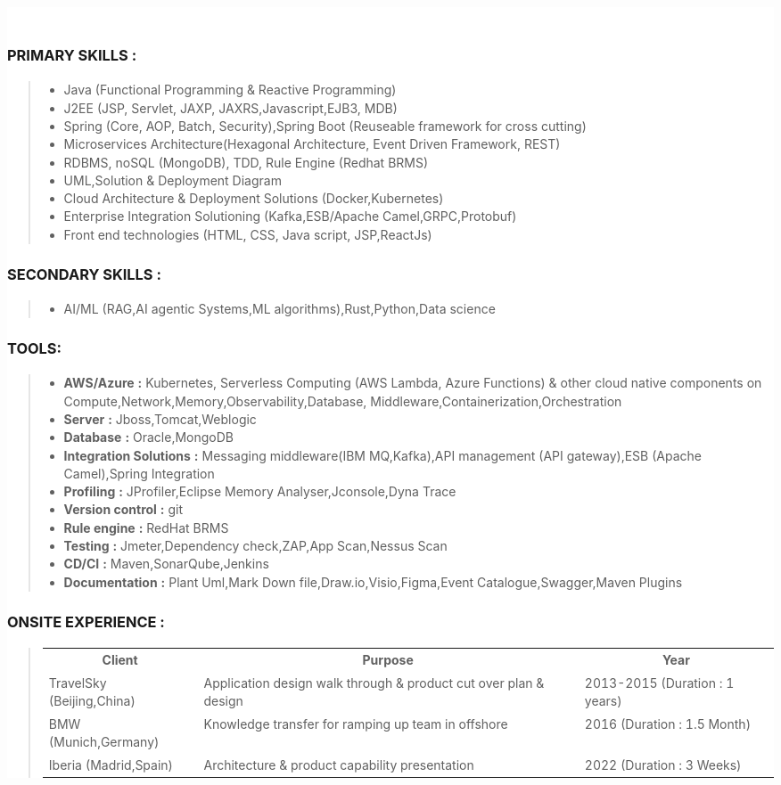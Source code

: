 </blockquote >
<br>
<h3 align="left"><b>PRIMARY SKILLS :</b></h3>

<blockquote style="font-size: 1rem;">

- Java (Functional Programming & Reactive Programming)
- J2EE (JSP, Servlet, JAXP, JAXRS,Javascript,EJB3, MDB)
- Spring (Core, AOP, Batch, Security),Spring Boot (Reuseable framework for cross cutting)
-  Microservices Architecture(Hexagonal Architecture, Event Driven Framework, REST) 
-  RDBMS, noSQL (MongoDB), TDD, Rule Engine (Redhat BRMS)
-  UML,Solution & Deployment Diagram
-  Cloud Architecture & Deployment Solutions (Docker,Kubernetes)
-  Enterprise Integration Solutioning (Kafka,ESB/Apache Camel,GRPC,Protobuf)
-  Front end technologies (HTML, CSS, Java script, JSP,ReactJs)

</blockquote >         
<h3 align="left"><b>SECONDARY SKILLS :</b></h3>

<blockquote style="font-size: 1rem;">

- AI/ML (RAG,AI agentic Systems,ML algorithms),Rust,Python,Data science
</blockquote > 

<h3 align="left"><b>TOOLS:</b></h3>


<blockquote style="font-size: 1rem;">

-   **AWS/Azure** **:** Kubernetes, Serverless Computing (AWS Lambda, Azure Functions) & other cloud native components on Compute,Network,Memory,Observability,Database,  Middleware,Containerization,Orchestration  
-   **Server** **:** Jboss,Tomcat,Weblogic
-   **Database** **:** Oracle,MongoDB
-   **Integration Solutions** **:** Messaging middleware(IBM MQ,Kafka),API management (API gateway),ESB (Apache Camel),Spring Integration
-   **Profiling** **:** JProfiler,Eclipse Memory Analyser,Jconsole,Dyna Trace
-   **Version control** **:** git
-   **Rule engine** **:** RedHat BRMS
-   **Testing** **:** Jmeter,Dependency check,ZAP,App Scan,Nessus Scan
-   **CD/CI** **:** Maven,SonarQube,Jenkins
-   **Documentation** **:** Plant Uml,Mark Down file,Draw.io,Visio,Figma,Event Catalogue,Swagger,Maven Plugins

</blockquote>

<h3 align="left"><b>ONSITE EXPERIENCE :</b></h3>

<blockquote style="font-size: 1rem;">
  <table>
  <tr>
    <th>Client</th>
    <th>Purpose</th>
    <th>Year</th>
  </tr>
  <tr>
    <td>TravelSky (Beijing,China)</td>
    <td>Application design walk through & product cut over plan & design</td> 
    <td>2013-2015 (Duration : 1 years)</td>
  </tr>
  <tr>
    <td>BMW (Munich,Germany)</td>
    <td>Knowledge transfer for ramping up team in offshore</td> 
    <td>2016 (Duration : 1.5 Month)</td>
  </tr>
<tr>
    <td>Iberia (Madrid,Spain)</td>
    <td>Architecture & product capability presentation</td> 
    <td>2022 (Duration : 3 Weeks)</td>